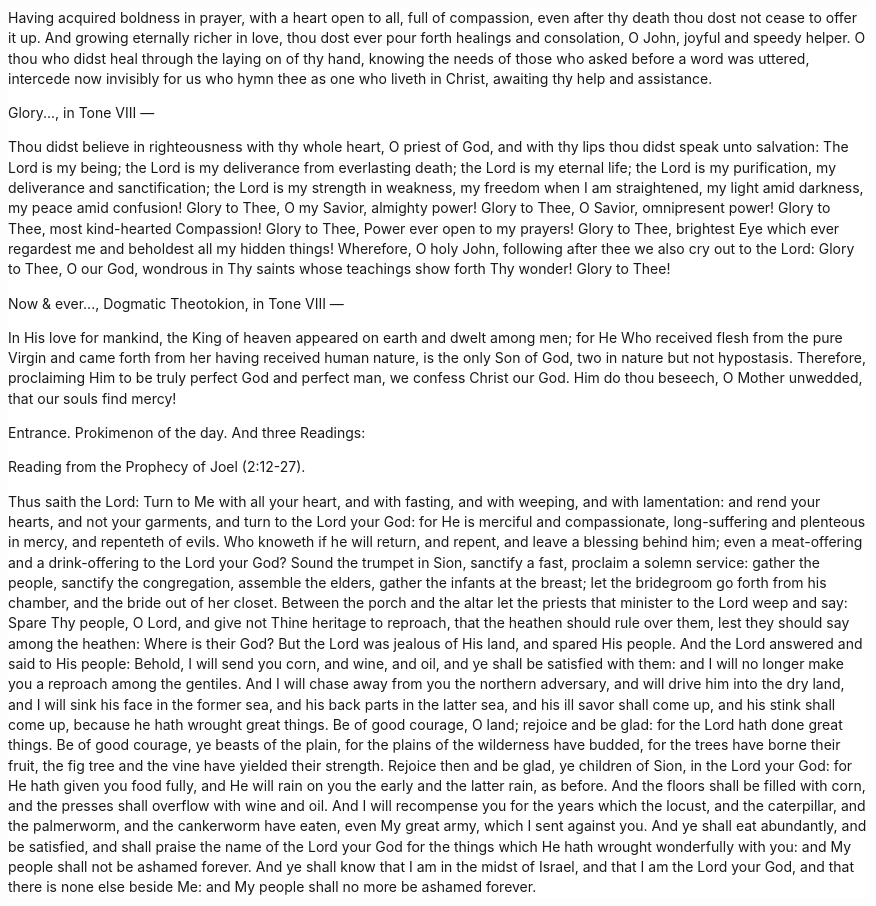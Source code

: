 Having acquired boldness in prayer, with a heart open to all, full of compassion, even after thy death thou dost not cease to offer it up. And growing eternally richer in love, thou dost ever pour forth healings and consolation, O John, joyful and speedy helper. O thou who didst heal through the laying on of thy hand, knowing the needs of those who asked before a word was uttered, intercede now invisibly for us who hymn thee as one who liveth in Christ, awaiting thy help and assistance.

Glory..., in Tone VIII —

Thou didst believe in righteousness with thy whole heart, O priest of God, and with thy lips thou didst speak unto salvation: The Lord is my being; the Lord is my deliverance from everlasting death; the Lord is my eternal life; the Lord is my purification, my deliverance and sanctification; the Lord is my strength in weakness, my freedom when I am straightened, my light amid darkness, my peace amid confusion! Glory to Thee, O my Savior, almighty power! Glory to Thee, O Savior, omnipresent power! Glory to Thee, most kind-hearted Compassion! Glory to Thee, Power ever open to my prayers! Glory to Thee, brightest Eye which ever regardest me and beholdest all my hidden things! Wherefore, O holy John, following after thee we also cry out to the Lord: Glory to Thee, O our God, wondrous in Thy saints whose teachings show forth Thy wonder! Glory to Thee!

Now & ever..., Dogmatic Theotokion, in Tone VIII —

In His love for mankind, the King of heaven appeared on earth and dwelt among men; for He Who received flesh from the pure Virgin and came forth from her having received human nature, is the only Son of God, two in nature but not hypostasis. Therefore, proclaiming Him to be truly perfect God and perfect man, we confess Christ our God. Him do thou beseech, O Mother unwedded, that our souls find mercy!

Entrance. Prokimenon of the day. And three Readings:

Reading from the Prophecy of Joel \(2:12-27\).

Thus saith the Lord: Turn to Me with all your heart, and with fasting, and with weeping, and with lamentation: and rend your hearts, and not your garments, and turn to the Lord your God: for He is merciful and compassionate, long-suffering and plenteous in mercy, and repenteth of evils. Who knoweth if he will return, and repent, and leave a blessing behind him; even a meat-offering and a drink-offering to the Lord your God? Sound the trumpet in Sion, sanctify a fast, proclaim a solemn service: gather the people, sanctify the congregation, assemble the elders, gather the infants at the breast; let the bridegroom go forth from his chamber, and the bride out of her closet. Between the porch and the altar let the priests that minister to the Lord weep and say: Spare Thy people, O Lord, and give not Thine heritage to reproach, that the heathen should rule over them, lest they should say among the heathen: Where is their God? But the Lord was jealous of His land, and spared His people. And the Lord answered and said to His people: Behold, I will send you corn, and wine, and oil, and ye shall be satisfied with them: and I will no longer make you a reproach among the gentiles. And I will chase away from you the northern adversary, and will drive him into the dry land, and I will sink his face in the former sea, and his back parts in the latter sea, and his ill savor shall come up, and his stink shall come up, because he hath wrought great things. Be of good courage, O land; rejoice and be glad: for the Lord hath done great things. Be of good courage, ye beasts of the plain, for the plains of the wilderness have budded, for the trees have borne their fruit, the fig tree and the vine have yielded their strength. Rejoice then and be glad, ye children of Sion, in the Lord your God: for He hath given you food fully, and He will rain on you the early and the latter rain, as before. And the floors shall be filled with corn, and the presses shall overflow with wine and oil. And I will recompense you for the years which the locust, and the caterpillar, and the palmerworm, and the cankerworm have eaten, even My great army, which I sent against you. And ye shall eat abundantly, and be satisfied, and shall praise the name of the Lord your God for the things which He hath wrought wonderfully with you: and My people shall not be ashamed forever. And ye shall know that I am in the midst of Israel, and that I am the Lord your God, and that there is none else beside Me: and My people shall no more be ashamed forever.
